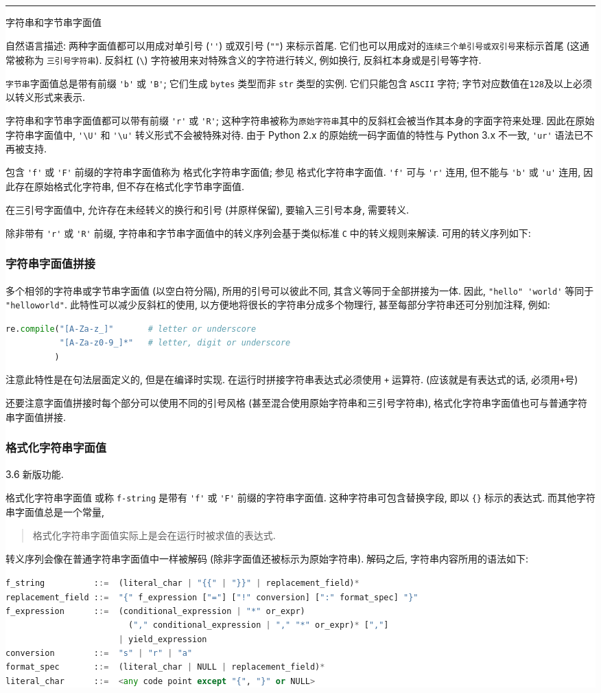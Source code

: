 ***
字符串和字节串字面值

自然语言描述: 两种字面值都可以用成对单引号 (`''`) 或双引号 (`""`) 来标示首尾.
它们也可以用成对的`连续三个单引号或双引号`来标示首尾 (这通常被称为 `三引号字符串`).
反斜杠 (`\`) 字符被用来对特殊含义的字符进行转义, 例如换行, 反斜杠本身或是引号等字符.

`字节串`字面值总是带有前缀 `'b'` 或 `'B'`; 它们生成 `bytes` 类型而非 `str` 类型的实例.
它们只能包含 `ASCII` 字符; 字节对应数值在`128`及以上必须以转义形式来表示.

字符串和字节串字面值都可以带有前缀 `'r'` 或 `'R'`;
这种字符串被称为`原始字符串`其中的反斜杠会被当作其本身的字面字符来处理.
因此在原始字符串字面值中, `'\U'` 和 `'\u'` 转义形式不会被特殊对待.
由于 Python 2.x 的原始统一码字面值的特性与 Python 3.x 不一致, `'ur'` 语法已不再被支持.

包含 `'f'` 或 `'F'` 前缀的字符串字面值称为 格式化字符串字面值; 参见 格式化字符串字面值.
`'f'` 可与 `'r'` 连用, 但不能与 `'b'` 或 `'u'` 连用, 因此存在原始格式化字符串, 但不存在格式化字节串字面值.

在三引号字面值中, 允许存在未经转义的换行和引号 (并原样保留), 要输入三引号本身, 需要转义.

除非带有 `'r'` 或 `'R'` 前缀, 字符串和字节串字面值中的转义序列会基于类似标准 `C` 中的转义规则来解读.
可用的转义序列如下:

### 字符串字面值拼接

多个相邻的字符串或字节串字面值 (以空白符分隔), 所用的引号可以彼此不同, 其含义等同于全部拼接为一体.
因此,  `"hello" 'world'` 等同于 `"helloworld"`.
此特性可以减少反斜杠的使用, 以方便地将很长的字符串分成多个物理行, 甚至每部分字符串还可分别加注释, 例如:

```python
re.compile("[A-Za-z_]"       # letter or underscore
           "[A-Za-z0-9_]*"   # letter, digit or underscore
          )
```

注意此特性是在句法层面定义的, 但是在编译时实现. 在运行时拼接字符串表达式必须使用 `+` 运算符. (应该就是有表达式的话, 必须用`+`号)

还要注意字面值拼接时每个部分可以使用不同的引号风格 (甚至混合使用原始字符串和三引号字符串), 格式化字符串字面值也可与普通字符串字面值拼接.

### 格式化字符串字面值

3.6 新版功能.

格式化字符串字面值 或称 `f-string` 是带有 `'f'` 或 `'F'` 前缀的字符串字面值.
这种字符串可包含替换字段, 即以 `{}` 标示的表达式. 而其他字符串字面值总是一个常量,
>格式化字符串字面值实际上是会在运行时被求值的表达式.

转义序列会像在普通字符串字面值中一样被解码 (除非字面值还被标示为原始字符串). 解码之后, 字符串内容所用的语法如下:

```python
f_string          ::=  (literal_char | "{{" | "}}" | replacement_field)*
replacement_field ::=  "{" f_expression ["="] ["!" conversion] [":" format_spec] "}"
f_expression      ::=  (conditional_expression | "*" or_expr)
                         ("," conditional_expression | "," "*" or_expr)* [","]
                       | yield_expression
conversion        ::=  "s" | "r" | "a"
format_spec       ::=  (literal_char | NULL | replacement_field)*
literal_char      ::=  <any code point except "{", "}" or NULL>
```


[词法分析¶]: https://docs.python.org/zh-cn/3/reference/lexical_analysis.html
[非正式 HTML 文件]:  https://www.unicode.org/Public/13.0.0/ucd/DerivedCoreProperties.txt